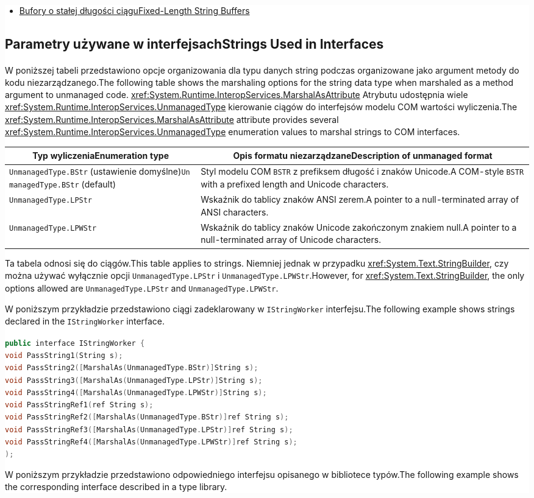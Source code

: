 -   [<span data-ttu-id="bc371-110">Bufory o stałej długości ciągu</span><span class="sxs-lookup"><span data-stu-id="bc371-110">Fixed-Length String Buffers</span></span>](#cpcondefaultmarshalingforstringsanchor3)  
  
<a name="cpcondefaultmarshalingforstringsanchor1"></a>

## <a name="strings-used-in-interfaces"></a><span data-ttu-id="bc371-111">Parametry używane w interfejsach</span><span class="sxs-lookup"><span data-stu-id="bc371-111">Strings Used in Interfaces</span></span>  
 <span data-ttu-id="bc371-112">W poniższej tabeli przedstawiono opcje organizowania dla typu danych string podczas organizowane jako argument metody do kodu niezarządzanego.</span><span class="sxs-lookup"><span data-stu-id="bc371-112">The following table shows the marshaling options for the string data type when marshaled as a method argument to unmanaged code.</span></span> <span data-ttu-id="bc371-113"><xref:System.Runtime.InteropServices.MarshalAsAttribute> Atrybutu udostępnia wiele <xref:System.Runtime.InteropServices.UnmanagedType> kierowanie ciągów do interfejsów modelu COM wartości wyliczenia.</span><span class="sxs-lookup"><span data-stu-id="bc371-113">The <xref:System.Runtime.InteropServices.MarshalAsAttribute> attribute provides several <xref:System.Runtime.InteropServices.UnmanagedType> enumeration values to marshal strings to COM interfaces.</span></span>  
  
|<span data-ttu-id="bc371-114">Typ wyliczenia</span><span class="sxs-lookup"><span data-stu-id="bc371-114">Enumeration type</span></span>|<span data-ttu-id="bc371-115">Opis formatu niezarządzane</span><span class="sxs-lookup"><span data-stu-id="bc371-115">Description of unmanaged format</span></span>|  
|----------------------|-------------------------------------|  
|<span data-ttu-id="bc371-116">`UnmanagedType.BStr` (ustawienie domyślne)</span><span class="sxs-lookup"><span data-stu-id="bc371-116">`UnmanagedType.BStr` (default)</span></span>|<span data-ttu-id="bc371-117">Styl modelu COM `BSTR` z prefiksem długość i znaków Unicode.</span><span class="sxs-lookup"><span data-stu-id="bc371-117">A COM-style `BSTR` with a prefixed length and Unicode characters.</span></span>|  
|`UnmanagedType.LPStr`|<span data-ttu-id="bc371-118">Wskaźnik do tablicy znaków ANSI zerem.</span><span class="sxs-lookup"><span data-stu-id="bc371-118">A pointer to a null-terminated array of ANSI characters.</span></span>|  
|`UnmanagedType.LPWStr`|<span data-ttu-id="bc371-119">Wskaźnik do tablicy znaków Unicode zakończonym znakiem null.</span><span class="sxs-lookup"><span data-stu-id="bc371-119">A pointer to a null-terminated array of Unicode characters.</span></span>|  
  
 <span data-ttu-id="bc371-120">Ta tabela odnosi się do ciągów.</span><span class="sxs-lookup"><span data-stu-id="bc371-120">This table applies to strings.</span></span> <span data-ttu-id="bc371-121">Niemniej jednak w przypadku <xref:System.Text.StringBuilder>, czy można używać wyłącznie opcji `UnmanagedType.LPStr` i `UnmanagedType.LPWStr`.</span><span class="sxs-lookup"><span data-stu-id="bc371-121">However, for <xref:System.Text.StringBuilder>, the only options allowed are `UnmanagedType.LPStr` and `UnmanagedType.LPWStr`.</span></span>  
  
 <span data-ttu-id="bc371-122">W poniższym przykładzie przedstawiono ciągi zadeklarowany w `IStringWorker` interfejsu.</span><span class="sxs-lookup"><span data-stu-id="bc371-122">The following example shows strings declared in the `IStringWorker` interface.</span></span>  
  
```cpp  
public interface IStringWorker {  
void PassString1(String s);  
void PassString2([MarshalAs(UnmanagedType.BStr)]String s);  
void PassString3([MarshalAs(UnmanagedType.LPStr)]String s);  
void PassString4([MarshalAs(UnmanagedType.LPWStr)]String s);  
void PassStringRef1(ref String s);  
void PassStringRef2([MarshalAs(UnmanagedType.BStr)]ref String s);  
void PassStringRef3([MarshalAs(UnmanagedType.LPStr)]ref String s);  
void PassStringRef4([MarshalAs(UnmanagedType.LPWStr)]ref String s);  
);
```

<span data-ttu-id="bc371-123">W poniższym przykładzie przedstawiono odpowiedniego interfejsu opisanego w bibliotece typów.</span><span class="sxs-lookup"><span data-stu-id="bc371-123">The following example shows the corresponding interface described in a type library.</span></span>
